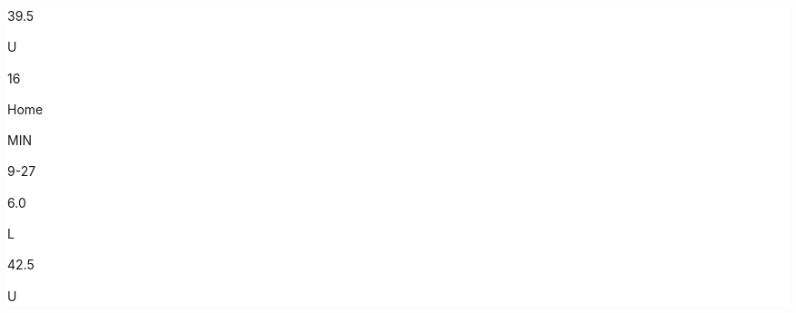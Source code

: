 <td style="text-align:center;">

39.5

</td>

<td style="text-align:center;">

U

</td>

</tr>

<tr>

<td style="text-align:center;">

16

</td>

<td style="text-align:center;">

Home

</td>

<td style="text-align:center;">

MIN

</td>

<td style="text-align:center;">

9-27

</td>

<td style="text-align:center;">

6.0

</td>

<td style="text-align:center;">

L

</td>

<td style="text-align:center;">

42.5

</td>

<td style="text-align:center;">

U

</td>

</tr>
